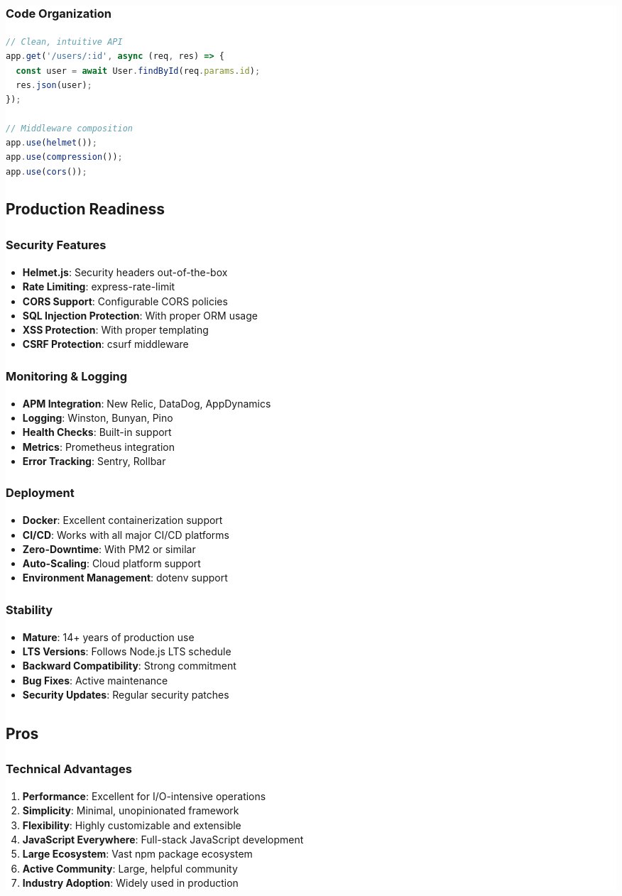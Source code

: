 ### Code Organization
```javascript
// Clean, intuitive API
app.get('/users/:id', async (req, res) => {
  const user = await User.findById(req.params.id);
  res.json(user);
});

// Middleware composition
app.use(helmet());
app.use(compression());
app.use(cors());
```

## Production Readiness

### Security Features
- **Helmet.js**: Security headers out-of-the-box
- **Rate Limiting**: express-rate-limit
- **CORS Support**: Configurable CORS policies
- **SQL Injection Protection**: With proper ORM usage
- **XSS Protection**: With proper templating
- **CSRF Protection**: csurf middleware

### Monitoring & Logging
- **APM Integration**: New Relic, DataDog, AppDynamics
- **Logging**: Winston, Bunyan, Pino
- **Health Checks**: Built-in support
- **Metrics**: Prometheus integration
- **Error Tracking**: Sentry, Rollbar

### Deployment
- **Docker**: Excellent containerization support
- **CI/CD**: Works with all major CI/CD platforms
- **Zero-Downtime**: With PM2 or similar
- **Auto-Scaling**: Cloud platform support
- **Environment Management**: dotenv support

### Stability
- **Mature**: 14+ years of production use
- **LTS Versions**: Follows Node.js LTS schedule
- **Backward Compatibility**: Strong commitment
- **Bug Fixes**: Active maintenance
- **Security Updates**: Regular security patches

## Pros

### Technical Advantages
1. **Performance**: Excellent for I/O-intensive operations
2. **Simplicity**: Minimal, unopinionated framework
3. **Flexibility**: Highly customizable and extensible
4. **JavaScript Everywhere**: Full-stack JavaScript development
5. **Large Ecosystem**: Vast npm package ecosystem
6. **Active Community**: Large, helpful community
7. **Industry Adoption**: Widely used in production
